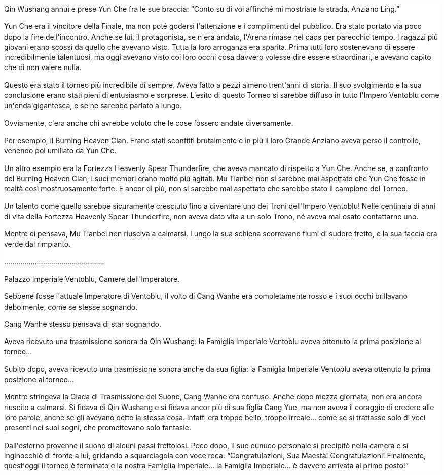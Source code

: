 Qin Wushang annuì e prese Yun Che fra le sue braccia: “Conto su di voi affinché mi mostriate la strada, Anziano Ling.”

Yun Che era il vincitore della Finale, ma non poté godersi l'attenzione e i complimenti del pubblico. Era stato portato via poco dopo la fine dell'incontro. Anche se lui, il protagonista, se n'era andato, l'Arena rimase nel caos per parecchio tempo. I ragazzi più giovani erano scossi da quello che avevano visto. Tutta la loro arroganza era sparita. Prima tutti loro sostenevano di essere incredibilmente talentuosi, ma oggi avevano visto coi loro occhi cosa davvero volesse dire essere straordinari, e avevano capito che di non valere nulla.

Questo era stato il torneo più incredibile di sempre. Aveva fatto a pezzi almeno trent'anni di storia. Il suo svolgimento e la sua conclusione erano stati pieni di entusiasmo e sorprese. L'esito di questo Torneo si sarebbe diffuso in tutto l'Impero Ventoblu come un'onda gigantesca, e se ne sarebbe parlato a lungo.

Ovviamente, c'era anche chi avrebbe voluto che le cose fossero andate diversamente.

Per esempio, il Burning Heaven Clan. Erano stati sconfitti brutalmente e in più il loro Grande Anziano aveva perso il controllo, venendo poi umiliato da Yun Che.

Un altro esempio era la Fortezza Heavenly Spear Thunderfire, che aveva mancato di rispetto a Yun Che. Anche se, a confronto del Burning Heaven Clan, i suoi membri erano molto più agitati. Mu Tianbei non si sarebbe mai aspettato che Yun Che fosse in realtà così mostruosamente forte. E ancor di più, non si sarebbe mai aspettato che sarebbe stato il campione del Torneo.

Un talento come quello sarebbe sicuramente cresciuto fino a diventare uno dei Troni dell'Impero Ventoblu! Nelle centinaia di anni di vita della Fortezza Heavenly Spear Thunderfire, non aveva dato vita a un solo Trono, né aveva mai osato contattarne uno.

Mentre ci pensava, Mu Tianbei non riusciva a calmarsi. Lungo la sua schiena scorrevano fiumi di sudore fretto, e la sua faccia era verde dal rimpianto.

…..............................................

Palazzo Imperiale Ventoblu, Camere dell'Imperatore.

Sebbene fosse l'attuale Imperatore di Ventoblu, il volto di Cang Wanhe era completamente rosso e i suoi occhi brillavano debolmente, come se stesse sognando.

Cang Wanhe stesso pensava di star sognando.

Aveva ricevuto una trasmissione sonora da Qin Wushang: la Famiglia Imperiale Ventoblu aveva ottenuto la prima posizione al torneo...

Subito dopo, aveva ricevuto una trasmissione sonora anche da sua figlia: la Famiglia Imperiale Ventoblu aveva ottenuto la prima posizione al torneo...

Mentre stringeva la Giada di Trasmissione del Suono, Cang Wanhe era confuso. Anche dopo mezza giornata, non era ancora riuscito a calmarsi. Si fidava di Qin Wushang e si fidava ancor più di sua figlia Cang Yue, ma non aveva il coraggio di credere alle loro parole, anche se gli avevano detto la stessa cosa. Infatti era troppo bello, troppo irreale... come se si trattasse solo di voci presenti nei suoi sogni, che promettevano solo fantasie.

Dall'esterno provenne il suono di alcuni passi frettolosi. Poco dopo, il suo eunuco personale si precipitò nella camera e si inginocchiò di fronte a lui, gridando a squarciagola con voce roca: “Congratulazioni, Sua Maestà! Congratulazioni! Finalmente, quest'oggi il torneo è terminato e la nostra Famiglia Imperiale... la Famiglia Imperiale... è davvero arrivata al primo posto!”
